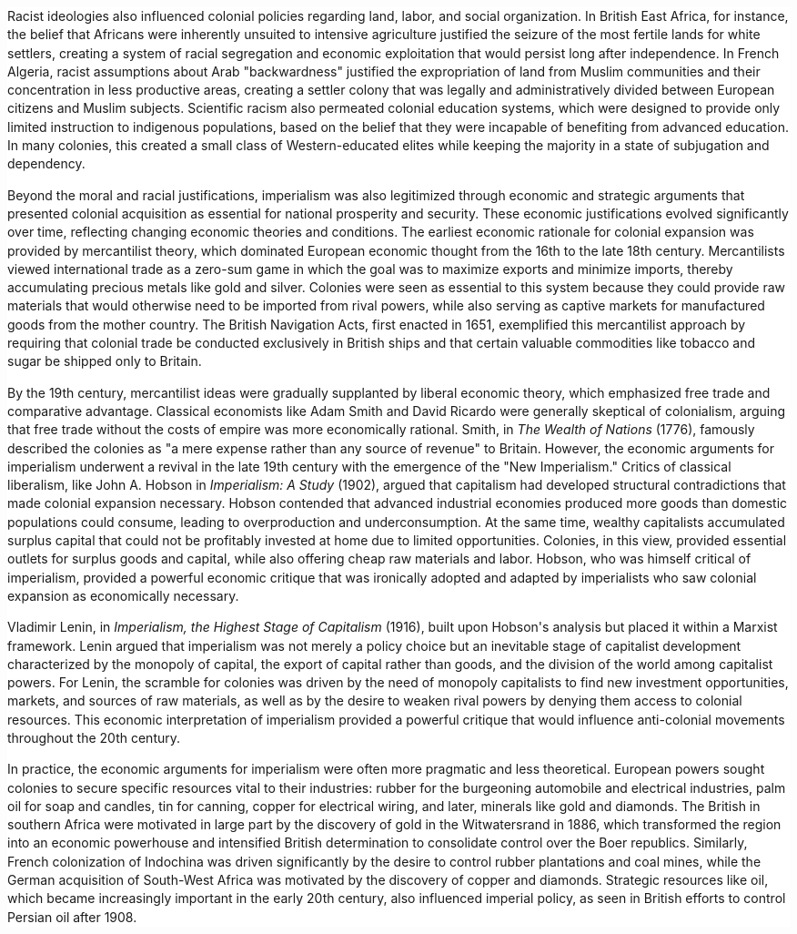 Racist ideologies also influenced colonial policies regarding land, labor, and social organization. In British East Africa, for instance, the belief that Africans were inherently unsuited to intensive agriculture justified the seizure of the most fertile lands for white settlers, creating a system of racial segregation and economic exploitation that would persist long after independence. In French Algeria, racist assumptions about Arab "backwardness" justified the expropriation of land from Muslim communities and their concentration in less productive areas, creating a settler colony that was legally and administratively divided between European citizens and Muslim subjects. Scientific racism also permeated colonial education systems, which were designed to provide only limited instruction to indigenous populations, based on the belief that they were incapable of benefiting from advanced education. In many colonies, this created a small class of Western-educated elites while keeping the majority in a state of subjugation and dependency.

Beyond the moral and racial justifications, imperialism was also legitimized through economic and strategic arguments that presented colonial acquisition as essential for national prosperity and security. These economic justifications evolved significantly over time, reflecting changing economic theories and conditions. The earliest economic rationale for colonial expansion was provided by mercantilist theory, which dominated European economic thought from the 16th to the late 18th century. Mercantilists viewed international trade as a zero-sum game in which the goal was to maximize exports and minimize imports, thereby accumulating precious metals like gold and silver. Colonies were seen as essential to this system because they could provide raw materials that would otherwise need to be imported from rival powers, while also serving as captive markets for manufactured goods from the mother country. The British Navigation Acts, first enacted in 1651, exemplified this mercantilist approach by requiring that colonial trade be conducted exclusively in British ships and that certain valuable commodities like tobacco and sugar be shipped only to Britain.

By the 19th century, mercantilist ideas were gradually supplanted by liberal economic theory, which emphasized free trade and comparative advantage. Classical economists like Adam Smith and David Ricardo were generally skeptical of colonialism, arguing that free trade without the costs of empire was more economically rational. Smith, in *The Wealth of Nations* (1776), famously described the colonies as "a mere expense rather than any source of revenue" to Britain. However, the economic arguments for imperialism underwent a revival in the late 19th century with the emergence of the "New Imperialism." Critics of classical liberalism, like John A. Hobson in *Imperialism: A Study* (1902), argued that capitalism had developed structural contradictions that made colonial expansion necessary. Hobson contended that advanced industrial economies produced more goods than domestic populations could consume, leading to overproduction and underconsumption. At the same time, wealthy capitalists accumulated surplus capital that could not be profitably invested at home due to limited opportunities. Colonies, in this view, provided essential outlets for surplus goods and capital, while also offering cheap raw materials and labor. Hobson, who was himself critical of imperialism, provided a powerful economic critique that was ironically adopted and adapted by imperialists who saw colonial expansion as economically necessary.

Vladimir Lenin, in *Imperialism, the Highest Stage of Capitalism* (1916), built upon Hobson's analysis but placed it within a Marxist framework. Lenin argued that imperialism was not merely a policy choice but an inevitable stage of capitalist development characterized by the monopoly of capital, the export of capital rather than goods, and the division of the world among capitalist powers. For Lenin, the scramble for colonies was driven by the need of monopoly capitalists to find new investment opportunities, markets, and sources of raw materials, as well as by the desire to weaken rival powers by denying them access to colonial resources. This economic interpretation of imperialism provided a powerful critique that would influence anti-colonial movements throughout the 20th century.

In practice, the economic arguments for imperialism were often more pragmatic and less theoretical. European powers sought colonies to secure specific resources vital to their industries: rubber for the burgeoning automobile and electrical industries, palm oil for soap and candles, tin for canning, copper for electrical wiring, and later, minerals like gold and diamonds. The British in southern Africa were motivated in large part by the discovery of gold in the Witwatersrand in 1886, which transformed the region into an economic powerhouse and intensified British determination to consolidate control over the Boer republics. Similarly, French colonization of Indochina was driven significantly by the desire to control rubber plantations and coal mines, while the German acquisition of South-West Africa was motivated by the discovery of copper and diamonds. Strategic resources like oil, which became increasingly important in the early 20th century, also influenced imperial policy, as seen in British efforts to control Persian oil after 1908.
